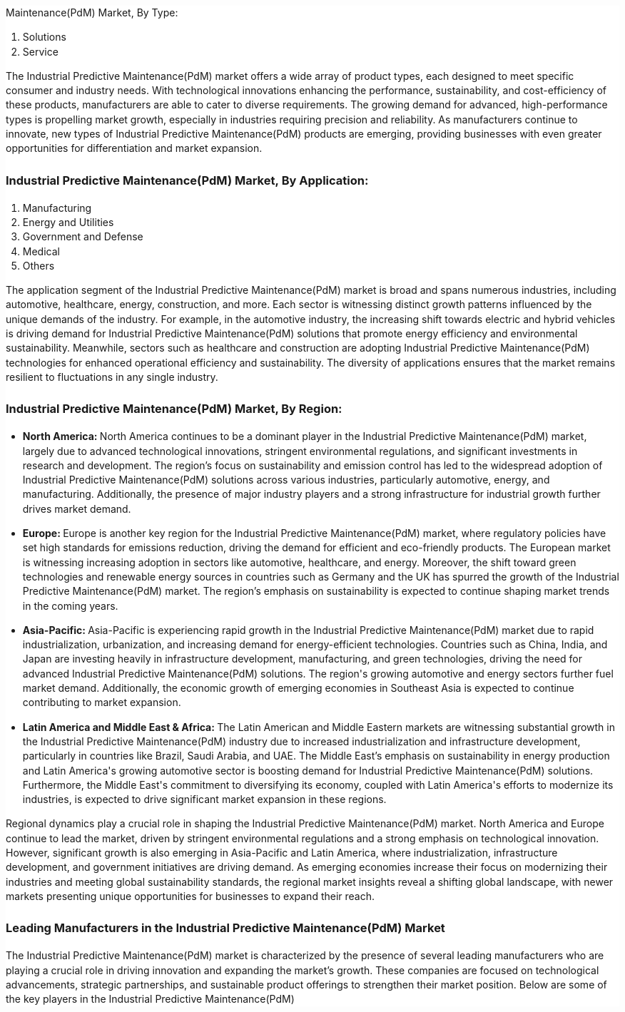 Maintenance(PdM) Market, By Type:<br /></strong></h3><ol><li>Solutions<li> Service</li></ol><p>The Industrial Predictive Maintenance(PdM) market offers a wide array of product types, each designed to meet specific consumer and industry needs. With technological innovations enhancing the performance, sustainability, and cost-efficiency of these products, manufacturers are able to cater to diverse requirements. The growing demand for advanced, high-performance types is propelling market growth, especially in industries requiring precision and reliability. As manufacturers continue to innovate, new types of Industrial Predictive Maintenance(PdM) products are emerging, providing businesses with even greater opportunities for differentiation and market expansion.</p><h3>Industrial Predictive Maintenance(PdM) Market,&nbsp;By Application:</h3><ol><li>Manufacturing<li> Energy and Utilities<li> Government and Defense<li> Medical<li> Others</li></ol><p>The application segment of the Industrial Predictive Maintenance(PdM) market is broad and spans numerous industries, including automotive, healthcare, energy, construction, and more. Each sector is witnessing distinct growth patterns influenced by the unique demands of the industry. For example, in the automotive industry, the increasing shift towards electric and hybrid vehicles is driving demand for Industrial Predictive Maintenance(PdM) solutions that promote energy efficiency and environmental sustainability. Meanwhile, sectors such as healthcare and construction are adopting Industrial Predictive Maintenance(PdM) technologies for enhanced operational efficiency and sustainability. The diversity of applications ensures that the market remains resilient to fluctuations in any single industry.</p><h3>Industrial Predictive Maintenance(PdM) Market, By Region:</h3><ul><li><p><strong>North America:&nbsp;</strong>North America continues to be a dominant player in the Industrial Predictive Maintenance(PdM) market, largely due to advanced technological innovations, stringent environmental regulations, and significant investments in research and development. The region&rsquo;s focus on sustainability and emission control has led to the widespread adoption of Industrial Predictive Maintenance(PdM) solutions across various industries, particularly automotive, energy, and manufacturing. Additionally, the presence of major industry players and a strong infrastructure for industrial growth further drives market demand.</p></li><li><p><strong><strong>Europe:&nbsp;</strong></strong>Europe is another key region for the Industrial Predictive Maintenance(PdM) market, where regulatory policies have set high standards for emissions reduction, driving the demand for efficient and eco-friendly products. The European market is witnessing increasing adoption in sectors like automotive, healthcare, and energy. Moreover, the shift toward green technologies and renewable energy sources in countries such as Germany and the UK has spurred the growth of the Industrial Predictive Maintenance(PdM) market. The region&rsquo;s emphasis on sustainability is expected to continue shaping market trends in the coming years.</p></li><li><p><strong><strong>Asia-Pacific:&nbsp;</strong></strong>Asia-Pacific is experiencing rapid growth in the Industrial Predictive Maintenance(PdM) market due to rapid industrialization, urbanization, and increasing demand for energy-efficient technologies. Countries such as China, India, and Japan are investing heavily in infrastructure development, manufacturing, and green technologies, driving the need for advanced Industrial Predictive Maintenance(PdM) solutions. The region's growing automotive and energy sectors further fuel market demand. Additionally, the economic growth of emerging economies in Southeast Asia is expected to continue contributing to market expansion.</p></li><li><p><strong><strong>Latin America and Middle East &amp; Africa:&nbsp;</strong></strong>The Latin American and Middle Eastern markets are witnessing substantial growth in the Industrial Predictive Maintenance(PdM) industry due to increased industrialization and infrastructure development, particularly in countries like Brazil, Saudi Arabia, and UAE. The Middle East&rsquo;s emphasis on sustainability in energy production and Latin America's growing automotive sector is boosting demand for Industrial Predictive Maintenance(PdM) solutions. Furthermore, the Middle East's commitment to diversifying its economy, coupled with Latin America's efforts to modernize its industries, is expected to drive significant market expansion in these regions.</p></li></ul><p>Regional dynamics play a crucial role in shaping the Industrial Predictive Maintenance(PdM) market. North America and Europe continue to lead the market, driven by stringent environmental regulations and a strong emphasis on technological innovation. However, significant growth is also emerging in Asia-Pacific and Latin America, where industrialization, infrastructure development, and government initiatives are driving demand. As emerging economies increase their focus on modernizing their industries and meeting global sustainability standards, the regional market insights reveal a shifting global landscape, with newer markets presenting unique opportunities for businesses to expand their reach.</p><h3><strong>Leading Manufacturers in the Industrial Predictive Maintenance(PdM) Market</strong></h3><p>The Industrial Predictive Maintenance(PdM) market is characterized by the presence of several leading manufacturers who are playing a crucial role in driving innovation and expanding the market&rsquo;s growth. These companies are focused on technological advancements, strategic partnerships, and sustainable product offerings to strengthen their market position. Below are some of the key players in the Industrial Predictive Maintenance(PdM)